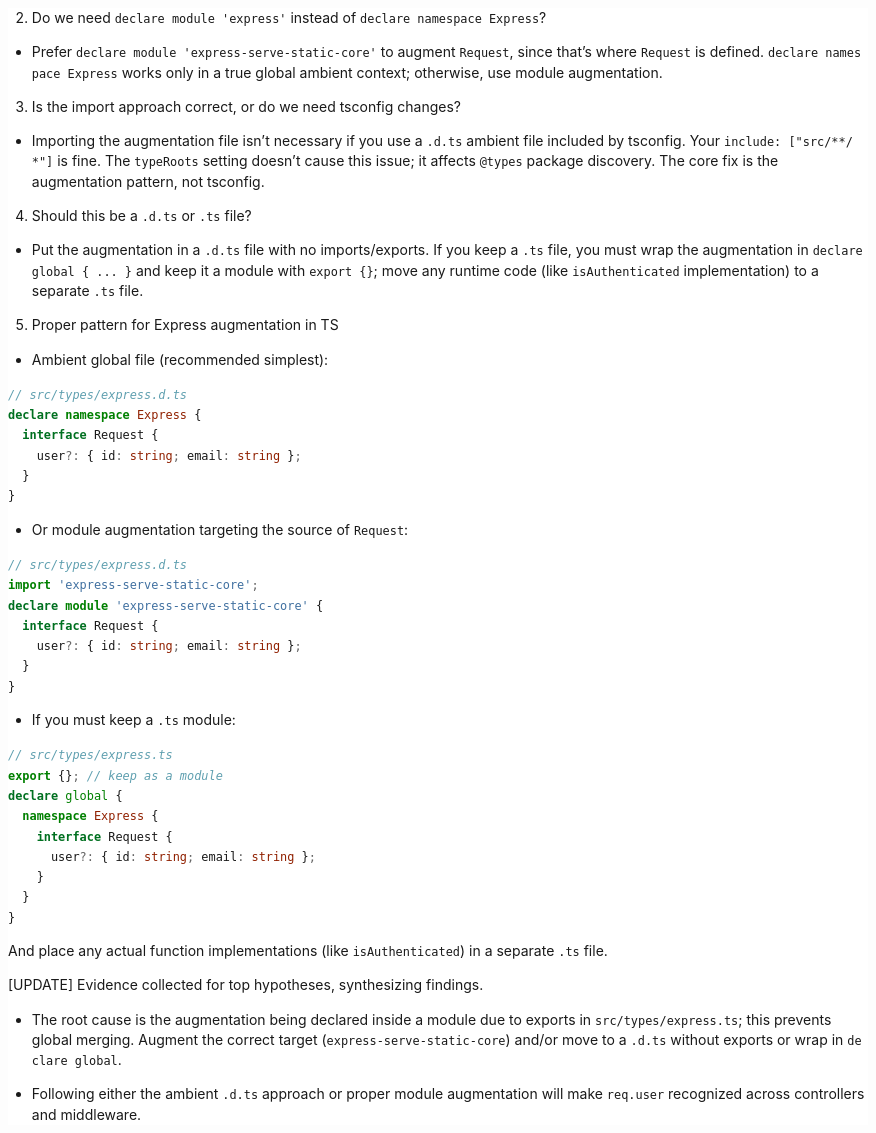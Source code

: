 2) Do we need `declare module 'express'` instead of `declare namespace Express`?
- Prefer `declare module 'express-serve-static-core'` to augment `Request`, since that’s where `Request` is defined. `declare namespace Express` works only in a true global ambient context; otherwise, use module augmentation.

3) Is the import approach correct, or do we need tsconfig changes?
- Importing the augmentation file isn’t necessary if you use a `.d.ts` ambient file included by tsconfig. Your `include: ["src/**/*"]` is fine. The `typeRoots` setting doesn’t cause this issue; it affects `@types` package discovery. The core fix is the augmentation pattern, not tsconfig.

4) Should this be a `.d.ts` or `.ts` file?
- Put the augmentation in a `.d.ts` file with no imports/exports. If you keep a `.ts` file, you must wrap the augmentation in `declare global { ... }` and keep it a module with `export {}`; move any runtime code (like `isAuthenticated` implementation) to a separate `.ts` file.

5) Proper pattern for Express augmentation in TS
- Ambient global file (recommended simplest):
```ts
// src/types/express.d.ts
declare namespace Express {
  interface Request {
    user?: { id: string; email: string };
  }
}
```
- Or module augmentation targeting the source of `Request`:
```ts
// src/types/express.d.ts
import 'express-serve-static-core';
declare module 'express-serve-static-core' {
  interface Request {
    user?: { id: string; email: string };
  }
}
```
- If you must keep a `.ts` module:
```ts
// src/types/express.ts
export {}; // keep as a module
declare global {
  namespace Express {
    interface Request {
      user?: { id: string; email: string };
    }
  }
}
```
And place any actual function implementations (like `isAuthenticated`) in a separate `.ts` file.

[UPDATE] Evidence collected for top hypotheses, synthesizing findings.

- The root cause is the augmentation being declared inside a module due to exports in `src/types/express.ts`; this prevents global merging. Augment the correct target (`express-serve-static-core`) and/or move to a `.d.ts` without exports or wrap in `declare global`.

- Following either the ambient `.d.ts` approach or proper module augmentation will make `req.user` recognized across controllers and middleware.